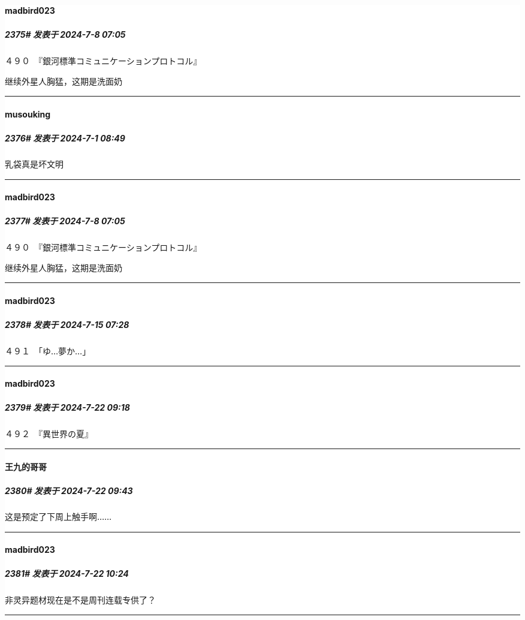 ####  madbird023  
##### 2375#       发表于 2024-7-8 07:05

４９０　『銀河標準コミュニケーションプロトコル』

继续外星人胸猛，这期是洗面奶

*****

####  musouking  
##### 2376#       发表于 2024-7-1 08:49

乳袋真是坏文明

*****

####  madbird023  
##### 2377#       发表于 2024-7-8 07:05

４９０　『銀河標準コミュニケーションプロトコル』

继续外星人胸猛，这期是洗面奶

*****

####  madbird023  
##### 2378#       发表于 2024-7-15 07:28

４９１　「ゆ…夢か…」

*****

####  madbird023  
##### 2379#       发表于 2024-7-22 09:18

４９２　『異世界の夏』


*****

####  王九的哥哥  
##### 2380#       发表于 2024-7-22 09:43

这是预定了下周上触手啊……


*****

####  madbird023  
##### 2381#       发表于 2024-7-22 10:24

非灵异题材现在是不是周刊连载专供了？


*****
